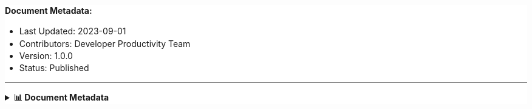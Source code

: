 
**Document Metadata:**
- Last Updated: 2023-09-01
- Contributors: Developer Productivity Team
- Version: 1.0.0
- Status: Published
---

<details><summary><strong>📊 Document Metadata</strong></summary></details>
